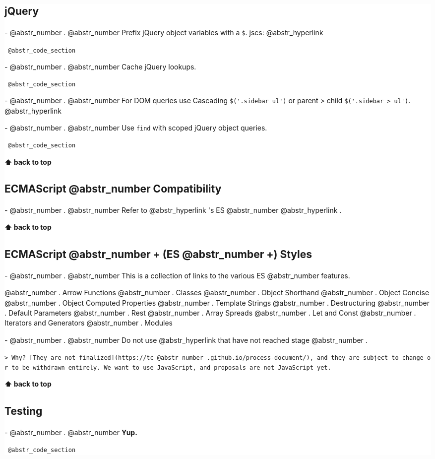 ## jQuery

\- @abstr_number . @abstr_number Prefix jQuery object variables with a `$`. jscs: @abstr_hyperlink 
    
    
     @abstr_code_section
    

\- @abstr_number . @abstr_number Cache jQuery lookups.
    
    
     @abstr_code_section
    

\- @abstr_number . @abstr_number For DOM queries use Cascading `$('.sidebar ul')` or parent > child `$('.sidebar > ul')`. @abstr_hyperlink 

\- @abstr_number . @abstr_number Use `find` with scoped jQuery object queries.
    
    
     @abstr_code_section
    

**⬆ back to top**

## ECMAScript @abstr_number Compatibility

\- @abstr_number . @abstr_number Refer to @abstr_hyperlink 's ES @abstr_number @abstr_hyperlink .

**⬆ back to top**

## ECMAScript @abstr_number + (ES @abstr_number +) Styles

\- @abstr_number . @abstr_number This is a collection of links to the various ES @abstr_number features.

@abstr_number . Arrow Functions @abstr_number . Classes @abstr_number . Object Shorthand @abstr_number . Object Concise @abstr_number . Object Computed Properties @abstr_number . Template Strings @abstr_number . Destructuring @abstr_number . Default Parameters @abstr_number . Rest @abstr_number . Array Spreads @abstr_number . Let and Const @abstr_number . Iterators and Generators @abstr_number . Modules

\- @abstr_number . @abstr_number Do not use @abstr_hyperlink that have not reached stage @abstr_number .
    
    
    > Why? [They are not finalized](https://tc @abstr_number .github.io/process-document/), and they are subject to change or to be withdrawn entirely. We want to use JavaScript, and proposals are not JavaScript yet.
    

**⬆ back to top**

## Testing

\- @abstr_number . @abstr_number **Yup.**
    
    
     @abstr_code_section
    